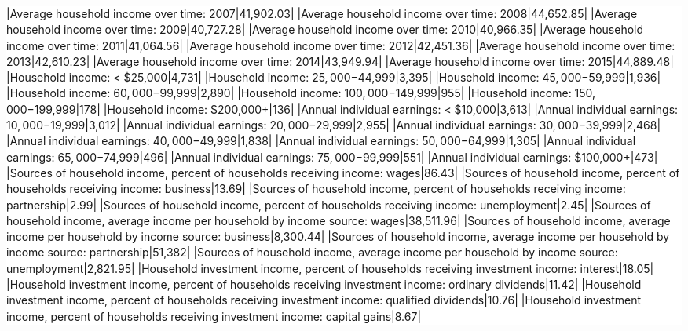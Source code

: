 |Average household income over time: 2007|41,902.03|
|Average household income over time: 2008|44,652.85|
|Average household income over time: 2009|40,727.28|
|Average household income over time: 2010|40,966.35|
|Average household income over time: 2011|41,064.56|
|Average household income over time: 2012|42,451.36|
|Average household income over time: 2013|42,610.23|
|Average household income over time: 2014|43,949.94|
|Average household income over time: 2015|44,889.48|
|Household income: < $25,000|4,731|
|Household income: $25,000-$44,999|3,395|
|Household income: $45,000-$59,999|1,936|
|Household income: $60,000-$99,999|2,890|
|Household income: $100,000-$149,999|955|
|Household income: $150,000-$199,999|178|
|Household income: $200,000+|136|
|Annual individual earnings: < $10,000|3,613|
|Annual individual earnings: $10,000-$19,999|3,012|
|Annual individual earnings: $20,000-$29,999|2,955|
|Annual individual earnings: $30,000-$39,999|2,468|
|Annual individual earnings: $40,000-$49,999|1,838|
|Annual individual earnings: $50,000-$64,999|1,305|
|Annual individual earnings: $65,000-$74,999|496|
|Annual individual earnings: $75,000-$99,999|551|
|Annual individual earnings: $100,000+|473|
|Sources of household income, percent of households receiving income: wages|86.43|
|Sources of household income, percent of households receiving income: business|13.69|
|Sources of household income, percent of households receiving income: partnership|2.99|
|Sources of household income, percent of households receiving income: unemployment|2.45|
|Sources of household income, average income per household by income source: wages|38,511.96|
|Sources of household income, average income per household by income source: business|8,300.44|
|Sources of household income, average income per household by income source: partnership|51,382|
|Sources of household income, average income per household by income source: unemployment|2,821.95|
|Household investment income, percent of households receiving investment income: interest|18.05|
|Household investment income, percent of households receiving investment income: ordinary dividends|11.42|
|Household investment income, percent of households receiving investment income: qualified dividends|10.76|
|Household investment income, percent of households receiving investment income: capital gains|8.67|
